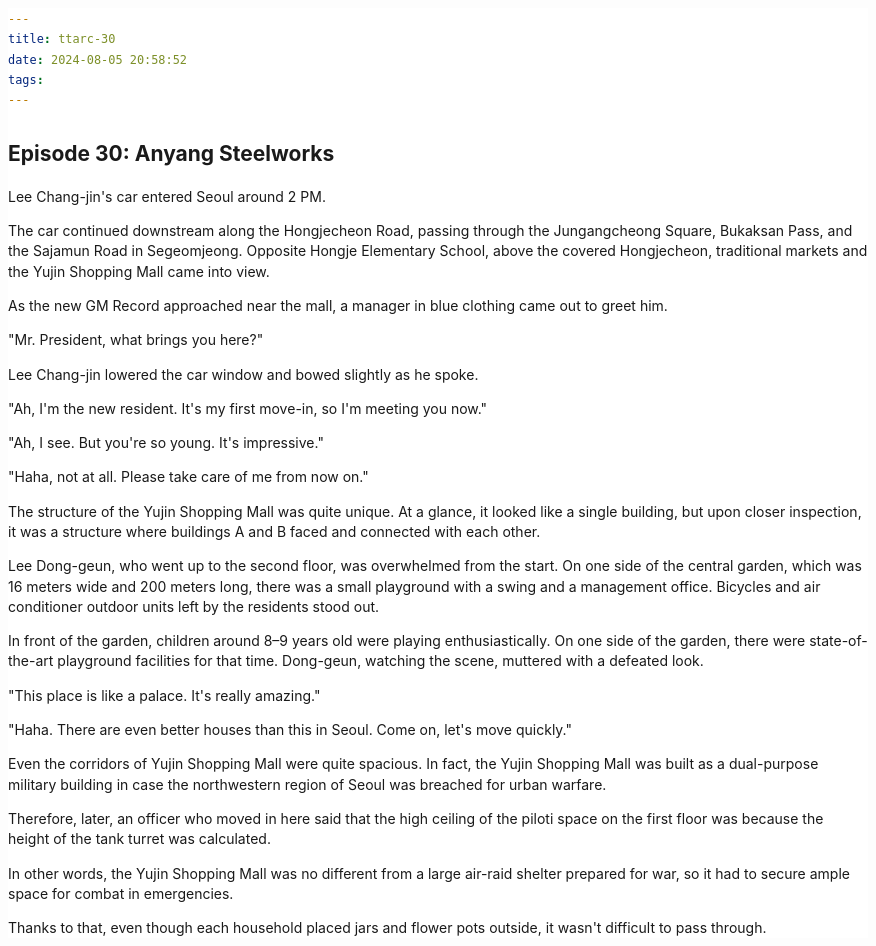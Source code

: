 ```yaml
---
title: ttarc-30
date: 2024-08-05 20:58:52
tags:
---
```



## Episode 30: Anyang Steelworks

Lee Chang-jin's car entered Seoul around 2 PM.

The car continued downstream along the Hongjecheon Road, passing through the Jungangcheong Square, Bukaksan Pass, and the Sajamun Road in Segeomjeong. Opposite Hongje Elementary School, above the covered Hongjecheon, traditional markets and the Yujin Shopping Mall came into view.

As the new GM Record approached near the mall, a manager in blue clothing came out to greet him.

"Mr. President, what brings you here?"

Lee Chang-jin lowered the car window and bowed slightly as he spoke.

"Ah, I'm the new resident. It's my first move-in, so I'm meeting you now."

"Ah, I see. But you're so young. It's impressive."

"Haha, not at all. Please take care of me from now on."

The structure of the Yujin Shopping Mall was quite unique. At a glance, it looked like a single building, but upon closer inspection, it was a structure where buildings A and B faced and connected with each other.

Lee Dong-geun, who went up to the second floor, was overwhelmed from the start. On one side of the central garden, which was 16 meters wide and 200 meters long, there was a small playground with a swing and a management office. Bicycles and air conditioner outdoor units left by the residents stood out.

In front of the garden, children around 8–9 years old were playing enthusiastically. On one side of the garden, there were state-of-the-art playground facilities for that time. Dong-geun, watching the scene, muttered with a defeated look.

"This place is like a palace. It's really amazing."

"Haha. There are even better houses than this in Seoul. Come on, let's move quickly."

Even the corridors of Yujin Shopping Mall were quite spacious. In fact, the Yujin Shopping Mall was built as a dual-purpose military building in case the northwestern region of Seoul was breached for urban warfare.

Therefore, later, an officer who moved in here said that the high ceiling of the piloti space on the first floor was because the height of the tank turret was calculated.

In other words, the Yujin Shopping Mall was no different from a large air-raid shelter prepared for war, so it had to secure ample space for combat in emergencies.

Thanks to that, even though each household placed jars and flower pots outside, it wasn't difficult to pass through.

